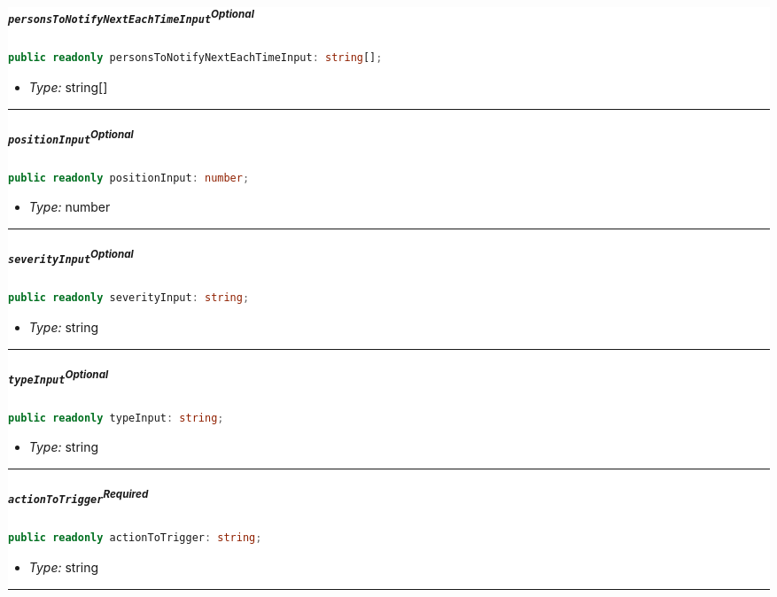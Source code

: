 ##### `personsToNotifyNextEachTimeInput`<sup>Optional</sup> <a name="personsToNotifyNextEachTimeInput" id="rhizo-co-terraform-provider-grafana.oncallEscalation.OncallEscalation.property.personsToNotifyNextEachTimeInput"></a>

```typescript
public readonly personsToNotifyNextEachTimeInput: string[];
```

- *Type:* string[]

---

##### `positionInput`<sup>Optional</sup> <a name="positionInput" id="rhizo-co-terraform-provider-grafana.oncallEscalation.OncallEscalation.property.positionInput"></a>

```typescript
public readonly positionInput: number;
```

- *Type:* number

---

##### `severityInput`<sup>Optional</sup> <a name="severityInput" id="rhizo-co-terraform-provider-grafana.oncallEscalation.OncallEscalation.property.severityInput"></a>

```typescript
public readonly severityInput: string;
```

- *Type:* string

---

##### `typeInput`<sup>Optional</sup> <a name="typeInput" id="rhizo-co-terraform-provider-grafana.oncallEscalation.OncallEscalation.property.typeInput"></a>

```typescript
public readonly typeInput: string;
```

- *Type:* string

---

##### `actionToTrigger`<sup>Required</sup> <a name="actionToTrigger" id="rhizo-co-terraform-provider-grafana.oncallEscalation.OncallEscalation.property.actionToTrigger"></a>

```typescript
public readonly actionToTrigger: string;
```

- *Type:* string

---